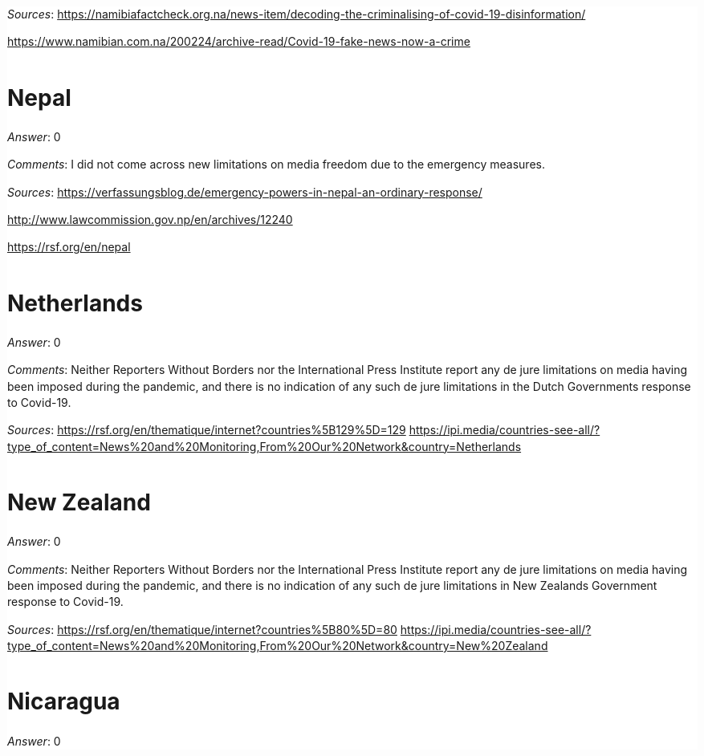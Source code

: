 *Sources*:
 https://namibiafactcheck.org.na/news-item/decoding-the-criminalising-of-covid-19-disinformation/

https://www.namibian.com.na/200224/archive-read/Covid-19-fake-news-now-a-crime



# Nepal 
*Answer*: 0 

*Comments*:
 I did not come across new limitations on media freedom due to the emergency measures. 

*Sources*:
 https://verfassungsblog.de/emergency-powers-in-nepal-an-ordinary-response/

http://www.lawcommission.gov.np/en/archives/12240


https://rsf.org/en/nepal



# Netherlands 
*Answer*: 0 

*Comments*:
 Neither Reporters Without Borders nor the International Press Institute report any de jure limitations on media having been imposed during the pandemic, and there is no indication of any such de jure limitations in the Dutch Governments response to Covid-19. 

*Sources*:
 https://rsf.org/en/thematique/internet?countries%5B129%5D=129
https://ipi.media/countries-see-all/?type_of_content=News%20and%20Monitoring,From%20Our%20Network&country=Netherlands



# New Zealand 
*Answer*: 0 

*Comments*:
 Neither Reporters Without Borders nor the International Press Institute report any de jure limitations on media having been imposed during the pandemic, and there is no indication of any such de jure limitations in New Zealands Government response to Covid-19. 

*Sources*:
 https://rsf.org/en/thematique/internet?countries%5B80%5D=80
https://ipi.media/countries-see-all/?type_of_content=News%20and%20Monitoring,From%20Our%20Network&country=New%20Zealand



# Nicaragua 
*Answer*: 0 
